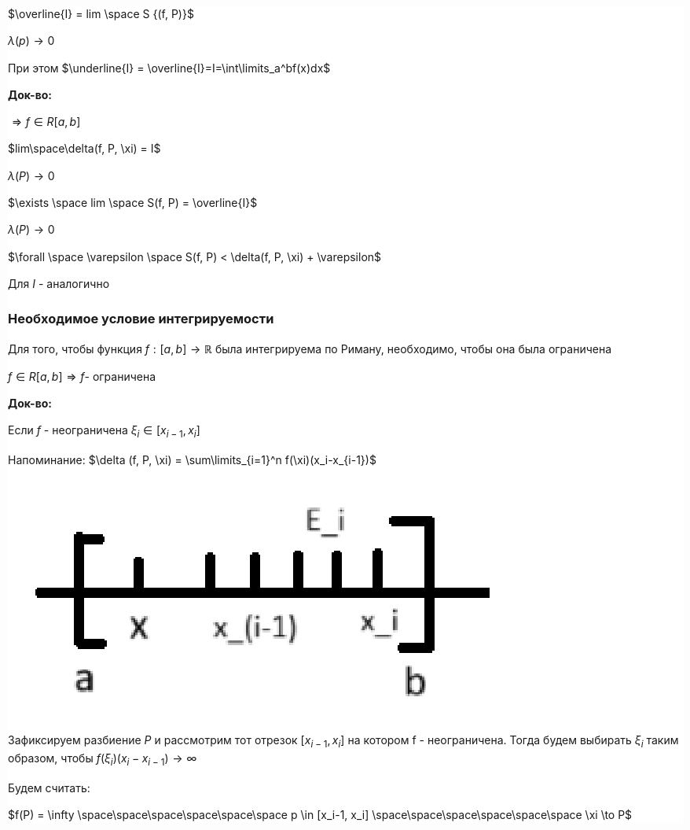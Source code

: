 $\overline{I} = lim \space S {(f, P)}$

$\lambda(p) \to 0$

При этом $\underline{I} = \overline{I}=I=\int\limits_a^bf(x)dx$

**Док-во:**

$⇒ f \in R [a, b]$

$lim\space\delta(f, P, \xi) = I$

$\lambda(P) \to 0$

$\exists \space lim \space S(f, P) = \overline{I}$

$\lambda (P) \to 0$

$\forall \space \varepsilon \space S(f, P) < \delta(f, P, \xi) + \varepsilon$

Для $I$ - аналогично

### <a name="2-13"></a>Необходимое условие интегрируемости

Для того, чтобы функция $f:[a, b] \to ℝ$ была интегрируема по Риману, необходимо, чтобы она была ограничена

$f \in R[a, b] ⇒ f$- ограничена

**Док-во:**

Если $f$ - неограничена $\xi_i \in [x_{i-1}, x_i]$

Напоминание: $\delta (f, P, \xi) = \sum\limits_{i=1}^n f(\xi)(x_i-x_{i-1})$

![image.png](math-exam-sem-2-2024/image.png)

Зафиксируем разбиение $P$ и рассмотрим тот отрезок $[x_{i-1}, x_i]$ на котором f - неограничена. Тогда будем выбирать $\xi_i$ таким образом, чтобы $f(\xi_i)(x_i-x_{i-1}) \to \infty$

Будем считать:

$f(P) = \infty \space\space\space\space\space\space p  \in [x_i-1, x_i] \space\space\space\space\space\space \xi \to P$
